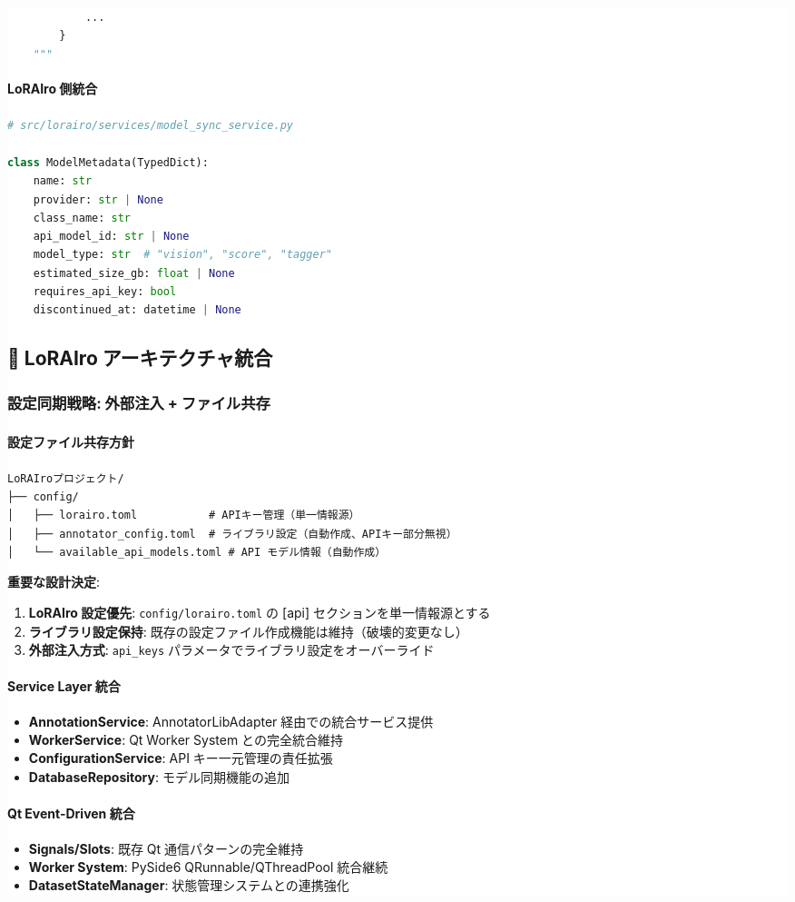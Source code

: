 ```python
            ...
        }
    """
```

#### LoRAIro 側統合

```python
# src/lorairo/services/model_sync_service.py

class ModelMetadata(TypedDict):
    name: str
    provider: str | None
    class_name: str
    api_model_id: str | None
    model_type: str  # "vision", "score", "tagger"
    estimated_size_gb: float | None
    requires_api_key: bool
    discontinued_at: datetime | None
```

## 🔗 LoRAIro アーキテクチャ統合

### 設定同期戦略: 外部注入 + ファイル共存

#### 設定ファイル共存方針

```
LoRAIroプロジェクト/
├── config/
│   ├── lorairo.toml           # APIキー管理（単一情報源）
│   ├── annotator_config.toml  # ライブラリ設定（自動作成、APIキー部分無視）
│   └── available_api_models.toml # API モデル情報（自動作成）
```

**重要な設計決定**:

1. **LoRAIro 設定優先**: `config/lorairo.toml` の [api] セクションを単一情報源とする
2. **ライブラリ設定保持**: 既存の設定ファイル作成機能は維持（破壊的変更なし）
3. **外部注入方式**: `api_keys` パラメータでライブラリ設定をオーバーライド

#### Service Layer 統合

- **AnnotationService**: AnnotatorLibAdapter 経由での統合サービス提供
- **WorkerService**: Qt Worker System との完全統合維持
- **ConfigurationService**: API キー一元管理の責任拡張
- **DatabaseRepository**: モデル同期機能の追加

#### Qt Event-Driven 統合

- **Signals/Slots**: 既存 Qt 通信パターンの完全維持
- **Worker System**: PySide6 QRunnable/QThreadPool 統合継続
- **DatasetStateManager**: 状態管理システムとの連携強化
